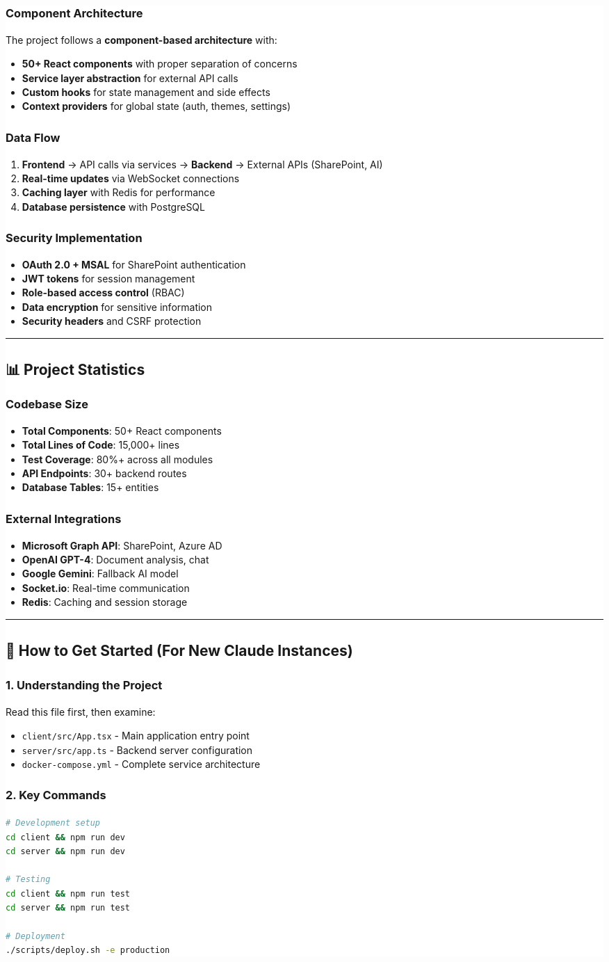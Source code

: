 ### **Component Architecture**
The project follows a **component-based architecture** with:
- **50+ React components** with proper separation of concerns
- **Service layer abstraction** for external API calls
- **Custom hooks** for state management and side effects
- **Context providers** for global state (auth, themes, settings)

### **Data Flow**
1. **Frontend** → API calls via services → **Backend** → External APIs (SharePoint, AI)
2. **Real-time updates** via WebSocket connections
3. **Caching layer** with Redis for performance
4. **Database persistence** with PostgreSQL

### **Security Implementation**
- **OAuth 2.0 + MSAL** for SharePoint authentication
- **JWT tokens** for session management
- **Role-based access control** (RBAC)
- **Data encryption** for sensitive information
- **Security headers** and CSRF protection

---

## 📊 Project Statistics

### **Codebase Size**
- **Total Components**: 50+ React components
- **Total Lines of Code**: 15,000+ lines
- **Test Coverage**: 80%+ across all modules
- **API Endpoints**: 30+ backend routes
- **Database Tables**: 15+ entities

### **External Integrations**
- **Microsoft Graph API**: SharePoint, Azure AD
- **OpenAI GPT-4**: Document analysis, chat
- **Google Gemini**: Fallback AI model
- **Socket.io**: Real-time communication
- **Redis**: Caching and session storage

---

## 🚀 How to Get Started (For New Claude Instances)

### **1. Understanding the Project**
Read this file first, then examine:
- `client/src/App.tsx` - Main application entry point
- `server/src/app.ts` - Backend server configuration
- `docker-compose.yml` - Complete service architecture

### **2. Key Commands**
```bash
# Development setup
cd client && npm run dev
cd server && npm run dev

# Testing
cd client && npm run test
cd server && npm run test

# Deployment
./scripts/deploy.sh -e production
```